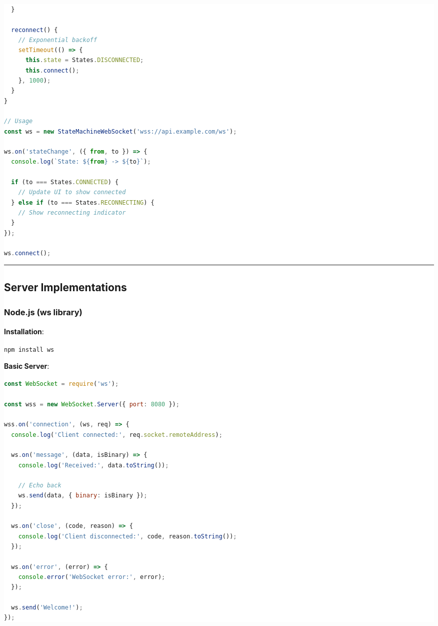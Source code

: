 ```javascript
  }

  reconnect() {
    // Exponential backoff
    setTimeout(() => {
      this.state = States.DISCONNECTED;
      this.connect();
    }, 1000);
  }
}

// Usage
const ws = new StateMachineWebSocket('wss://api.example.com/ws');

ws.on('stateChange', ({ from, to }) => {
  console.log(`State: ${from} -> ${to}`);

  if (to === States.CONNECTED) {
    // Update UI to show connected
  } else if (to === States.RECONNECTING) {
    // Show reconnecting indicator
  }
});

ws.connect();
```

---

## Server Implementations

### Node.js (ws library)

**Installation**:
```bash
npm install ws
```

**Basic Server**:
```javascript
const WebSocket = require('ws');

const wss = new WebSocket.Server({ port: 8080 });

wss.on('connection', (ws, req) => {
  console.log('Client connected:', req.socket.remoteAddress);

  ws.on('message', (data, isBinary) => {
    console.log('Received:', data.toString());

    // Echo back
    ws.send(data, { binary: isBinary });
  });

  ws.on('close', (code, reason) => {
    console.log('Client disconnected:', code, reason.toString());
  });

  ws.on('error', (error) => {
    console.error('WebSocket error:', error);
  });

  ws.send('Welcome!');
});
```